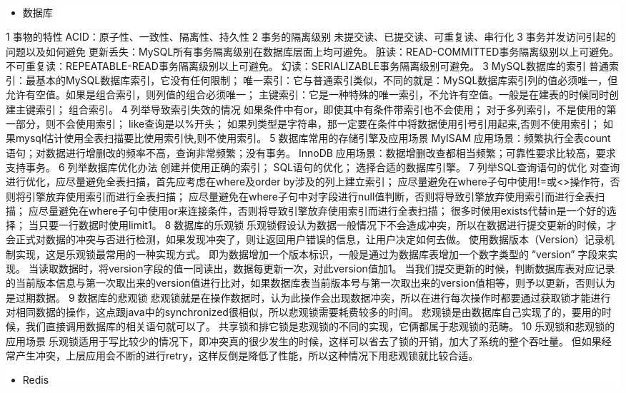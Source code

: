 * 数据库

1 事物的特性
	ACID：原子性、一致性、隔离性、持久性
2 事务的隔离级别
	未提交读、已提交读、可重复读、串行化
3 事务并发访问引起的问题以及如何避免
	更新丢失：MySQL所有事务隔离级别在数据库层面上均可避免。
	脏读：READ-COMMITTED事务隔离级别以上可避免。
	不可重复读：REPEATABLE-READ事务隔离级别以上可避免。
	幻读：SERIALIZABLE事务隔离级别可避免。
3 MySQL数据库的索引
	普通索引：最基本的MySQL数据库索引，它没有任何限制；
	唯一索引：它与普通索引类似，不同的就是：MySQL数据库索引列的值必须唯一，但允许有空值。如果是组合索引，则列值的组合必须唯一；
	主键索引：它是一种特殊的唯一索引，不允许有空值。一般是在建表的时候同时创建主键索引；
	组合索引。
4 列举导致索引失效的情况
	如果条件中有or，即使其中有条件带索引也不会使用；
	对于多列索引，不是使用的第一部分，则不会使用索引；
	like查询是以%开头；
	如果列类型是字符串，那一定要在条件中将数据使用引号引用起来,否则不使用索引；
	如果mysql估计使用全表扫描要比使用索引快,则不使用索引。
5 数据库常用的存储引擎及应用场景
	MyISAM 应用场景：频繁执行全表count语句；对数据进行增删改的频率不高，查询非常频繁；没有事务。
	InnoDB 应用场景：数据增删改查都相当频繁；可靠性要求比较高，要求支持事务。
6 列举数据库优化办法
	创建并使用正确的索引；
	SQL语句的优化；
	选择合适的数据库引擎。
7 列举SQL查询语句的优化
	对查询进行优化，应尽量避免全表扫描，首先应考虑在where及order by涉及的列上建立索引；
	应尽量避免在where子句中使用!=或<>操作符，否则将引擎放弃使用索引而进行全表扫描；
	应尽量避免在where子句中对字段进行null值判断，否则将导致引擎放弃使用索引而进行全表扫描；
	应尽量避免在where子句中使用or来连接条件，否则将导致引擎放弃使用索引而进行全表扫描；
	很多时候用exists代替in是一个好的选择；
	当只要一行数据时使用limit1。
8 数据库的乐观锁
	乐观锁假设认为数据一般情况下不会造成冲突，所以在数据进行提交更新的时候，才会正式对数据的冲突与否进行检测，如果发现冲突了，则让返回用户错误的信息，让用户决定如何去做。
	使用数据版本（Version）记录机制实现，这是乐观锁最常用的一种实现方式。
	即为数据增加一个版本标识，一般是通过为数据库表增加一个数字类型的 “version” 字段来实现。
	当读取数据时，将version字段的值一同读出，数据每更新一次，对此version值加1。
	当我们提交更新的时候，判断数据库表对应记录的当前版本信息与第一次取出来的version值进行比对，如果数据库表当前版本号与第一次取出来的version值相等，则予以更新，否则认为是过期数据。
9 数据库的悲观锁
	悲观锁就是在操作数据时，认为此操作会出现数据冲突，所以在进行每次操作时都要通过获取锁才能进行对相同数据的操作，这点跟java中的synchronized很相似，所以悲观锁需要耗费较多的时间。
	悲观锁是由数据库自己实现了的，要用的时候，我们直接调用数据库的相关语句就可以了。
	共享锁和排它锁是悲观锁的不同的实现，它俩都属于悲观锁的范畴。
10 乐观锁和悲观锁的应用场景
	乐观锁适用于写比较少的情况下，即冲突真的很少发生的时候，这样可以省去了锁的开销，加大了系统的整个吞吐量。
	但如果经常产生冲突，上层应用会不断的进行retry，这样反倒是降低了性能，所以这种情况下用悲观锁就比较合适。

* Redis
